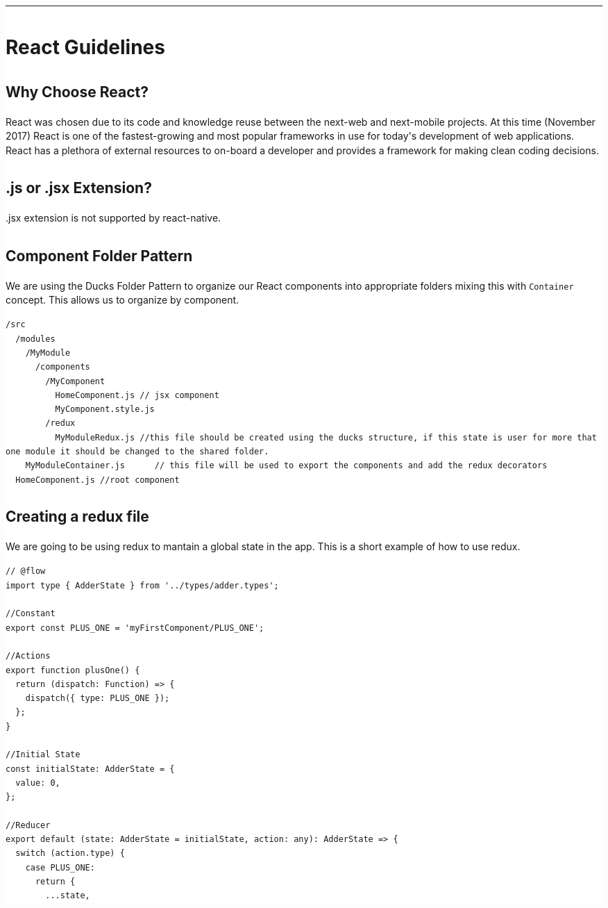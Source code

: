 ----
# React Guidelines
## Why Choose React?
React was chosen due to its code and knowledge reuse between the next-web and next-mobile projects. At this time (November 2017) React is one of the fastest-growing and most popular frameworks in use for today's development of web applications. React has a plethora of external resources to on-board a developer and provides a framework for making clean coding decisions.

## .js or .jsx Extension?
.jsx extension is not supported by react-native.

## Component Folder Pattern
We are using the Ducks Folder Pattern to organize our React components into appropriate folders mixing this with `Container` concept.  This allows us to organize by component.

```
/src
  /modules
    /MyModule
      /components
        /MyComponent
          HomeComponent.js // jsx component
          MyComponent.style.js
        /redux
          MyModuleRedux.js //this file should be created using the ducks structure, if this state is user for more that one module it should be changed to the shared folder.
    MyModuleContainer.js      // this file will be used to export the components and add the redux decorators
  HomeComponent.js //root component
```

## Creating a redux file

We are going to be using redux to mantain a global state in the app. This is a short example of how to use redux.
```
// @flow
import type { AdderState } from '../types/adder.types';

//Constant
export const PLUS_ONE = 'myFirstComponent/PLUS_ONE';

//Actions
export function plusOne() {
  return (dispatch: Function) => {
    dispatch({ type: PLUS_ONE });
  };
}

//Initial State
const initialState: AdderState = {
  value: 0,
};

//Reducer
export default (state: AdderState = initialState, action: any): AdderState => {
  switch (action.type) {
    case PLUS_ONE:
      return {
        ...state,
```